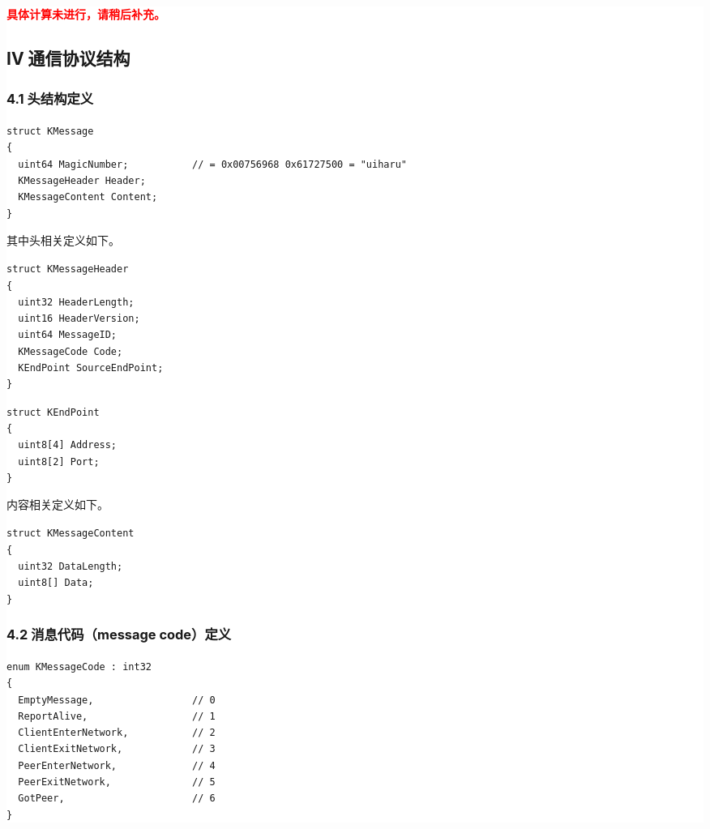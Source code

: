 <span style="color:red; font-weight:bold;">具体计算未进行，请稍后补充。</span>

## IV 通信协议结构

### 4.1 头结构定义

```
struct KMessage
{
  uint64 MagicNumber;           // = 0x00756968 0x61727500 = "uiharu"
  KMessageHeader Header;
  KMessageContent Content;
}
```

其中头相关定义如下。

```
struct KMessageHeader
{
  uint32 HeaderLength;
  uint16 HeaderVersion;
  uint64 MessageID;
  KMessageCode Code;
  KEndPoint SourceEndPoint;
}
```
```
struct KEndPoint
{
  uint8[4] Address;
  uint8[2] Port;
}
```

内容相关定义如下。

```
struct KMessageContent
{
  uint32 DataLength;
  uint8[] Data;
}
```

### 4.2 消息代码（message code）定义

```
enum KMessageCode : int32
{
  EmptyMessage,                 // 0
  ReportAlive,                  // 1
  ClientEnterNetwork,           // 2
  ClientExitNetwork,            // 3
  PeerEnterNetwork,             // 4
  PeerExitNetwork,              // 5
  GotPeer,                      // 6
}
```
